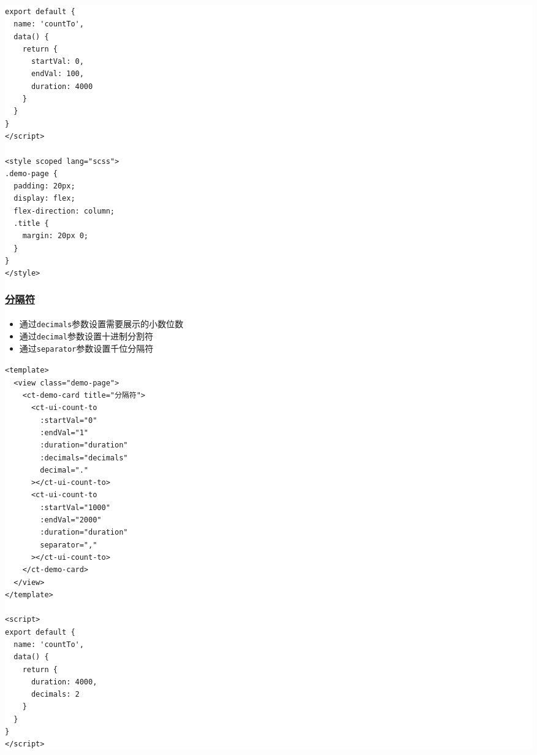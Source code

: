 ```vue
export default {
  name: 'countTo',
  data() {
    return {
      startVal: 0,
      endVal: 100,
      duration: 4000
    }
  }
}
</script>

<style scoped lang="scss">
.demo-page {
  padding: 20px;
  display: flex;
  flex-direction: column;
  .title {
    margin: 20px 0;
  }
}
</style>
```

### [分隔符](http://mid.chinatowercom.cn:18080/appGuide/ui/countTo.html#分隔符)

- 通过`decimals`参数设置需要展示的小数位数
- 通过`decimal`参数设置十进制分割符
- 通过`separator`参数设置千位分隔符

```vue
<template>
  <view class="demo-page">
    <ct-demo-card title="分隔符">
      <ct-ui-count-to
        :startVal="0"
        :endVal="1"
        :duration="duration"
        :decimals="decimals"
        decimal="."
      ></ct-ui-count-to>
      <ct-ui-count-to
        :startVal="1000"
        :endVal="2000"
        :duration="duration"
        separator=","
      ></ct-ui-count-to>
    </ct-demo-card>
  </view>
</template>

<script>
export default {
  name: 'countTo',
  data() {
    return {
      duration: 4000,
      decimals: 2
    }
  }
}
</script>

```